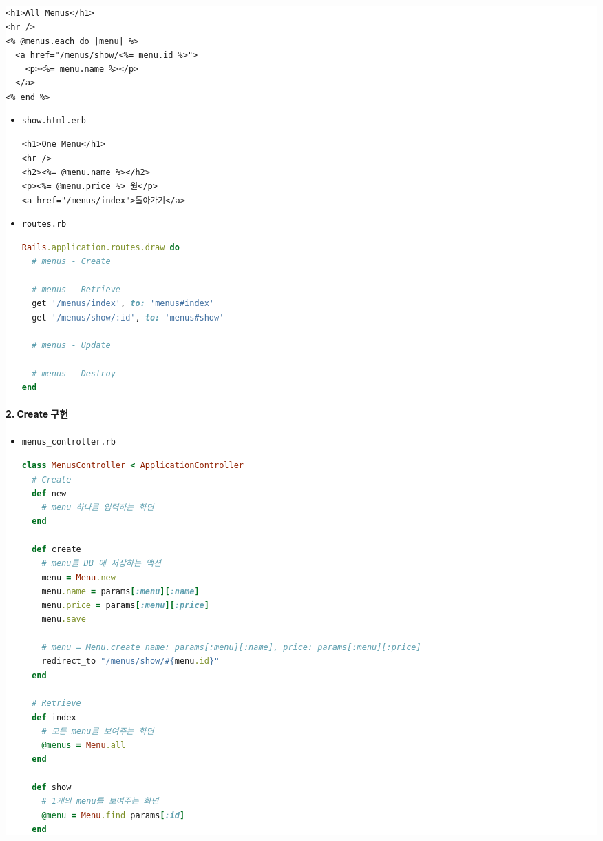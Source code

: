   ```erb
  <h1>All Menus</h1>
  <hr />
  <% @menus.each do |menu| %>
    <a href="/menus/show/<%= menu.id %>">
      <p><%= menu.name %></p>
    </a>
  <% end %>
  ```

- `show.html.erb`

  ```erb
  <h1>One Menu</h1>
  <hr />
  <h2><%= @menu.name %></h2>
  <p><%= @menu.price %> 원</p>
  <a href="/menus/index">돌아가기</a>
  ```

- `routes.rb`

  ```ruby
  Rails.application.routes.draw do
    # menus - Create
      
    # menus - Retrieve
    get '/menus/index', to: 'menus#index'
    get '/menus/show/:id', to: 'menus#show'
      
    # menus - Update
      
    # menus - Destroy
  end
  ```

#### 2. Create 구현

- `menus_controller.rb`

  ```ruby
  class MenusController < ApplicationController
    # Create
    def new
      # menu 하나를 입력하는 화면
    end
    
    def create
      # menu를 DB 에 저장하는 액션
      menu = Menu.new
      menu.name = params[:menu][:name]
      menu.price = params[:menu][:price]
      menu.save
      
      # menu = Menu.create name: params[:menu][:name], price: params[:menu][:price]
      redirect_to "/menus/show/#{menu.id}"
    end
    
    # Retrieve
    def index
      # 모든 menu를 보여주는 화면
      @menus = Menu.all
    end
    
    def show
      # 1개의 menu를 보여주는 화면
      @menu = Menu.find params[:id]
    end
  ```